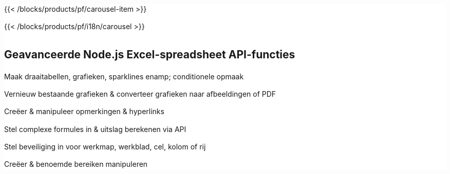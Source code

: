  </div>
 
</div>

{{< /blocks/products/pf/carousel-item >}}

{{< /blocks/products/pf/i18n/carousel >}}



<div class="container-fluid features-section bg-gray singleproduct">
 <a class="anchor" id="features" name="features">
 </a>
 <div class="row">
  <div class="container">
   <h2 class="pr-ft">
 Geavanceerde Node.js Excel-spreadsheet API-functies
   </h2>
   <p>
   </p>
   <div class="col-lg-4">
    <em class="fa fa-support ico-blue fa-2x col-lg-2">
    </em>
    <p class="col-lg-10">
 Maak draaitabellen, grafieken, sparklines enamp; conditionele opmaak
    </p>
   </div>
   <div class="col-lg-4">
    <em class="fa fa-image ico-blue fa-2x col-lg-2">
    </em>
    <p class="col-lg-10">
 Vernieuw bestaande grafieken &amp; converteer grafieken naar afbeeldingen of PDF
    </p>
   </div>
   <div class="col-lg-4">
    <em class="fa fa-commenting ico-blue fa-2x col-lg-2">
    </em>
    <p class="col-lg-10">
 Creëer &amp; manipuleer opmerkingen &amp; hyperlinks
    </p>
   </div>
   <div class="col-lg-4">
    <em class="fa fa-filter ico-blue fa-2x col-lg-2">
    </em>
    <p class="col-lg-10">
 Stel complexe formules in &amp; uitslag berekenen via API
    </p>
   </div>
   <div class="col-lg-4">
    <em class="fa fa-shield ico-blue fa-2x col-lg-2">
    </em>
    <p class="col-lg-10">
 Stel beveiliging in voor werkmap, werkblad, cel, kolom of rij
    </p>
   </div>
   <div class="col-lg-4">
    <em class="fa fa-sort-amount-desc ico-blue fa-2x col-lg-2">
    </em>
    <p class="col-lg-10">
 Creëer &amp; benoemde bereiken manipuleren
    </p>
   </div>
   <div class="col-lg-4">
    <em class="fa fa-file-text-o ico-blue fa-2x col-lg-2">
    </em>
    <p class="col-lg-10">
